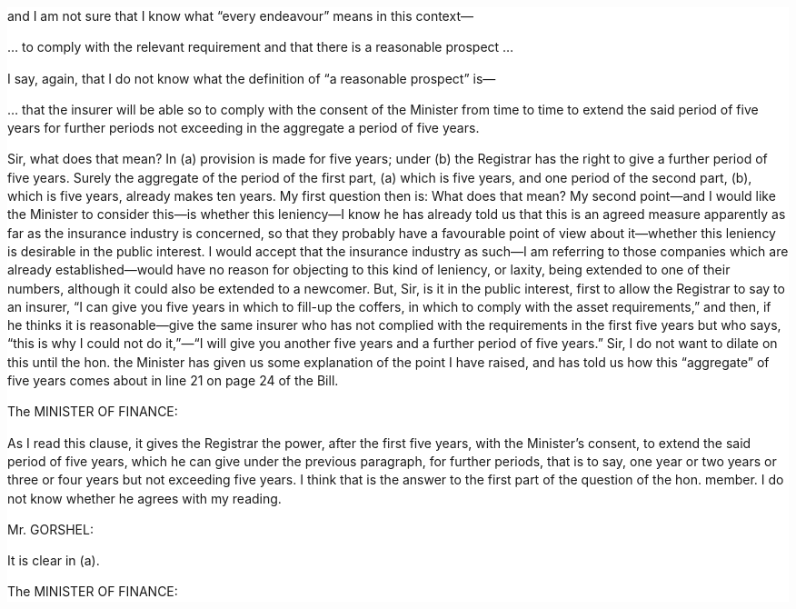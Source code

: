 <p>and I am not sure that I know what &#x201C;every endeavour&#x201D; means in this context&#x2014;</p>

<block name="quote"> &#x2026; to comply with the relevant requirement and that there is a reasonable prospect &#x2026;</block>

<p>I say, again, that I do not know what the definition of &#x201C;a reasonable prospect&#x201D; is&#x2014;</p>

<block name="quote">&#x2026; that the insurer will be able so to comply with the consent of the Minister from time to time to extend the said period of five years for further periods not exceeding in the aggregate a period of five years.</block>

<p>Sir, what does that mean? In (a) provision is made for five years; under (b) the Registrar has the right to give a further period of five years. Surely the aggregate of the period of the first part, (a) which is five years, and one period of the second part, (b), which is five years, already makes ten years. My first question then is: What does that mean? My second point&#x2014;and I would like the Minister to consider this&#x2014;is whether this leniency&#x2014;I know he has already told us that this is an agreed measure apparently as far as the insurance industry is concerned, so that they probably have a favourable point of view about it&#x2014;whether this leniency is desirable in the public interest. I would accept that the insurance industry as such&#x2014;I am referring <span class="col_1263-1264" refersTo="page_0646"/>to those companies which are already established&#x2014;would have no reason for objecting to this kind of leniency, or laxity, being extended to one of their numbers, although it could also be extended to a newcomer. But, Sir, is it in the public interest, first to allow the Registrar to say to an insurer, &#x201C;I can give you five years in which to fill-up the coffers, in which to comply with the asset requirements,&#x201D; and then, if he thinks it is reasonable&#x2014;give the same insurer who has not complied with the requirements in the first five years but who says, &#x201C;this is why I could not do it,&#x201D;&#x2014;&#x201C;I will give you another five years and a further period of five years.&#x201D; Sir, I do not want to dilate on this until the hon. the Minister has given us some explanation of the point I have raised, and has told us how this &#x201C;aggregate&#x201D; of five years comes about in line 21 on page 24 of the Bill.</p>

</speech>

<speech by="#minister_of_finance">

<from>The <person refersTo="hansard_za">MINISTER OF FINANCE</person>:</from>

<p>As I read this clause, it gives the Registrar the power, after the first five years, with the Minister&#x2019;s consent, to extend the said period of five years, which he can give under the previous paragraph, for further periods, that is to say, one year or two years or three or four years but not exceeding five years. I think that is the answer to the first part of the question of the hon. member. I do not know whether he agrees with my reading.</p>

</speech>

<speech by="#gorshel">

<from>Mr. <person refersTo="hansard_za">GORSHEL</person>:</from>

<p>It is clear in (a).</p>

</speech>

<speech by="#minister_of_finance">

<from>The <person refersTo="hansard_za">MINISTER OF FINANCE</person>:</from>

